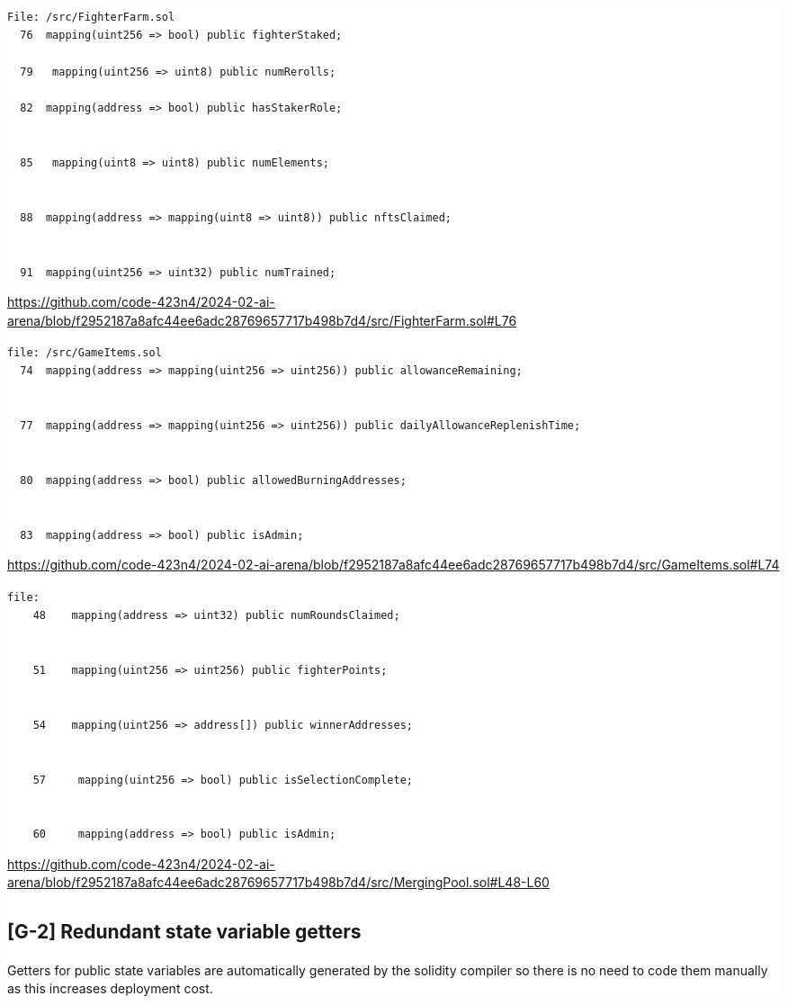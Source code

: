 
```solidity
File: /src/FighterFarm.sol
  76  mapping(uint256 => bool) public fighterStaked;

  79   mapping(uint256 => uint8) public numRerolls;

  82  mapping(address => bool) public hasStakerRole;

 
  85   mapping(uint8 => uint8) public numElements;

    
  88  mapping(address => mapping(uint8 => uint8)) public nftsClaimed;


  91  mapping(uint256 => uint32) public numTrained;

```
https://github.com/code-423n4/2024-02-ai-arena/blob/f2952187a8afc44ee6adc28769657717b498b7d4/src/FighterFarm.sol#L76


```solidity
file: /src/GameItems.sol
  74  mapping(address => mapping(uint256 => uint256)) public allowanceRemaining;

   
  77  mapping(address => mapping(uint256 => uint256)) public dailyAllowanceReplenishTime;

   
  80  mapping(address => bool) public allowedBurningAddresses;

    
  83  mapping(address => bool) public isAdmin;

```
https://github.com/code-423n4/2024-02-ai-arena/blob/f2952187a8afc44ee6adc28769657717b498b7d4/src/GameItems.sol#L74
```solidity
file:
    48 	  mapping(address => uint32) public numRoundsClaimed;
	
    
    51 	  mapping(uint256 => uint256) public fighterPoints;

  
    54	  mapping(uint256 => address[]) public winnerAddresses;    

    
    57     mapping(uint256 => bool) public isSelectionComplete;

   
    60     mapping(address => bool) public isAdmin;

```
https://github.com/code-423n4/2024-02-ai-arena/blob/f2952187a8afc44ee6adc28769657717b498b7d4/src/MergingPool.sol#L48-L60
## [G-2] Redundant state variable getters
Getters for public state variables are automatically generated by the solidity compiler so there is no need to code them manually as this increases deployment cost.
